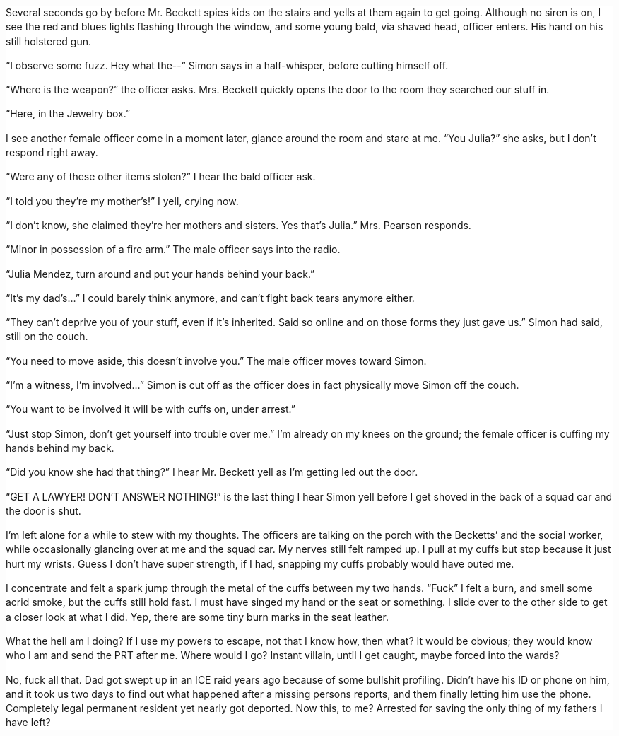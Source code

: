 Several seconds go by before Mr. Beckett spies kids on the stairs and yells at them again to get going. Although no siren is on, I see the red and blues lights flashing through the window, and some young bald, via shaved head, officer enters. His hand on his still holstered gun.

“I observe some fuzz. Hey what the--” Simon says in a half-whisper, before cutting himself off.

“Where is the weapon?” the officer asks. Mrs. Beckett quickly opens the door to the room they searched our stuff in.

“Here, in the Jewelry box.”

I see another female officer come in a moment later, glance around the room and stare at me. “You Julia?” she asks, but I don’t respond right away.

“Were any of these other items stolen?” I hear the bald officer ask.

“I told you they’re my mother’s!” I yell, crying now.

“I don’t know, she claimed they’re her mothers and sisters. Yes that’s Julia.” Mrs. Pearson responds.

“Minor in possession of a fire arm.” The male officer says into the radio.

“Julia Mendez, turn around and put your hands behind your back.”

“It’s my dad’s…” I could barely think anymore, and can’t fight back tears anymore either.

“They can’t deprive you of your stuff, even if it’s inherited. Said so online and on those forms they just gave us.” Simon had said, still on the couch.

“You need to move aside, this doesn’t involve you.” The male officer moves toward Simon.

“I’m a witness, I’m involved…” Simon is cut off as the officer does in fact physically move Simon off the couch.

“You want to be involved it will be with cuffs on, under arrest.”

“Just stop Simon, don’t get yourself into trouble over me.” I’m already on my knees on the ground; the female officer is cuffing my hands behind my back.

“Did you know she had that thing?” I hear Mr. Beckett yell as I’m getting led out the door.

“GET A LAWYER! DON’T ANSWER NOTHING!” is the last thing I hear Simon yell before I get shoved in the back of a squad car and the door is shut.

I’m left alone for a while to stew with my thoughts. The officers are talking on the porch with the Becketts’ and the social worker, while occasionally glancing over at me and the squad car. My nerves still felt ramped up. I pull at my cuffs but stop because it just hurt my wrists. Guess I don’t have super strength, if I had, snapping my cuffs probably would have outed me.

I concentrate and felt a spark jump through the metal of the cuffs between my two hands. “Fuck” I felt a burn, and smell some acrid smoke, but the cuffs still hold fast. I must have singed my hand or the seat or something. I slide over to the other side to get a closer look at what I did. Yep, there are some tiny burn marks in the seat leather.

What the hell am I doing? If I use my powers to escape, not that I know how, then what? It would be obvious; they would know who I am and send the PRT after me. Where would I go? Instant villain, until I get caught, maybe forced into the wards?

No, fuck all that. Dad got swept up in an ICE raid years ago because of some bullshit profiling. Didn’t have his ID or phone on him, and it took us two days to find out what happened after a missing persons reports, and them finally letting him use the phone. Completely legal permanent resident yet nearly got deported. Now this, to me? Arrested for saving the only thing of my fathers I have left?
